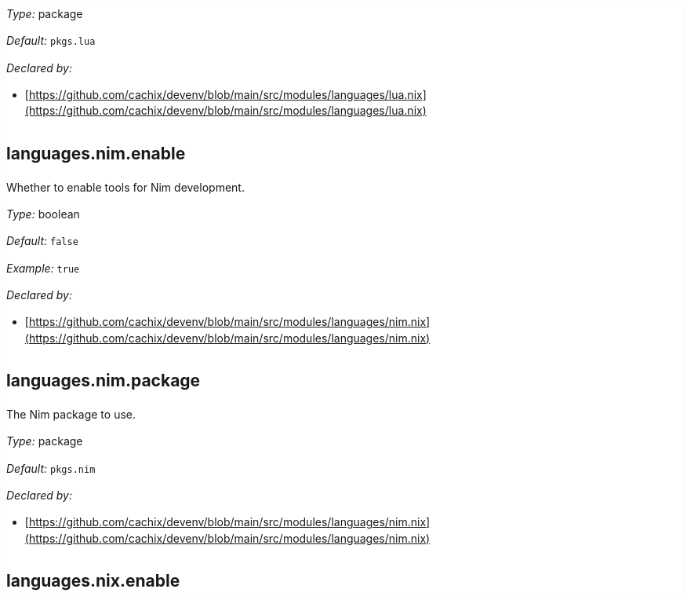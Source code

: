 

*Type:*
package



*Default:*
` pkgs.lua `

*Declared by:*
 - [https://github.com/cachix/devenv/blob/main/src/modules/languages/lua.nix](https://github.com/cachix/devenv/blob/main/src/modules/languages/lua.nix)



## languages.nim.enable



Whether to enable tools for Nim development.



*Type:*
boolean



*Default:*
` false `



*Example:*
` true `

*Declared by:*
 - [https://github.com/cachix/devenv/blob/main/src/modules/languages/nim.nix](https://github.com/cachix/devenv/blob/main/src/modules/languages/nim.nix)



## languages.nim.package



The Nim package to use.



*Type:*
package



*Default:*
` pkgs.nim `

*Declared by:*
 - [https://github.com/cachix/devenv/blob/main/src/modules/languages/nim.nix](https://github.com/cachix/devenv/blob/main/src/modules/languages/nim.nix)



## languages.nix.enable
